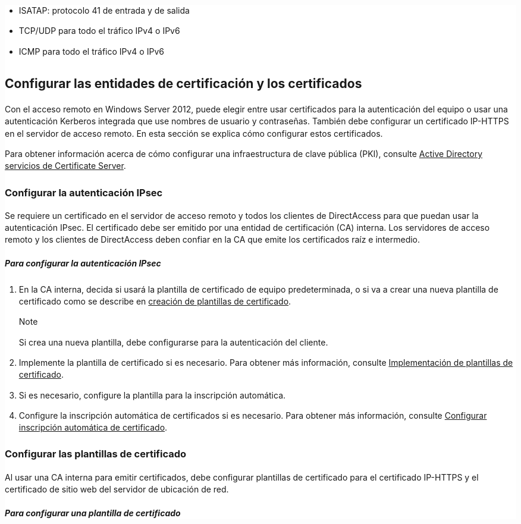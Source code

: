 -   ISATAP: protocolo 41 de entrada y de salida

-   TCP/UDP para todo el tráfico IPv4 o IPv6

-   ICMP para todo el tráfico IPv4 o IPv6

## <a name="configure-cas-and-certificates"></a><a name="BKMK_ConfigCAs"></a>Configurar las entidades de certificación y los certificados
Con el acceso remoto en Windows Server 2012, puede elegir entre usar certificados para la autenticación del equipo o usar una autenticación Kerberos integrada que use nombres de usuario y contraseñas. También debe configurar un certificado IP-HTTPS en el servidor de acceso remoto. En esta sección se explica cómo configurar estos certificados.

Para obtener información acerca de cómo configurar una infraestructura de clave pública (PKI), consulte [Active Directory servicios de Certificate Server](/previous-versions/windows/it-pro/windows-server-2008-R2-and-2008/cc770357(v=ws.10)).

### <a name="configure-ipsec-authentication"></a><a name="BKMK_ConfigIPsec"></a>Configurar la autenticación IPsec
Se requiere un certificado en el servidor de acceso remoto y todos los clientes de DirectAccess para que puedan usar la autenticación IPsec. El certificado debe ser emitido por una entidad de certificación (CA) interna. Los servidores de acceso remoto y los clientes de DirectAccess deben confiar en la CA que emite los certificados raíz e intermedio.

##### <a name="to-configure-ipsec-authentication"></a>Para configurar la autenticación IPsec

1.  En la CA interna, decida si usará la plantilla de certificado de equipo predeterminada, o si va a crear una nueva plantilla de certificado como se describe en [creación de plantillas de certificado](/previous-versions/windows/it-pro/windows-server-2008-R2-and-2008/cc731705(v=ws.10)).

    > [!NOTE]
    > Si crea una nueva plantilla, debe configurarse para la autenticación del cliente.

2.  Implemente la plantilla de certificado si es necesario. Para obtener más información, consulte [Implementación de plantillas de certificado](/previous-versions/windows/it-pro/windows-server-2008-R2-and-2008/cc770794(v=ws.10)).

3.  Si es necesario, configure la plantilla para la inscripción automática.

4.  Configure la inscripción automática de certificados si es necesario. Para obtener más información, consulte [Configurar inscripción automática de certificado](/previous-versions/windows/it-pro/windows-server-2008-R2-and-2008/cc731522(v=ws.11)).

### <a name="configure-certificate-templates"></a><a name="BKMK_ConfigCertTemp"></a>Configurar las plantillas de certificado
Al usar una CA interna para emitir certificados, debe configurar plantillas de certificado para el certificado IP-HTTPS y el certificado de sitio web del servidor de ubicación de red.

##### <a name="to-configure-a-certificate-template"></a>Para configurar una plantilla de certificado
